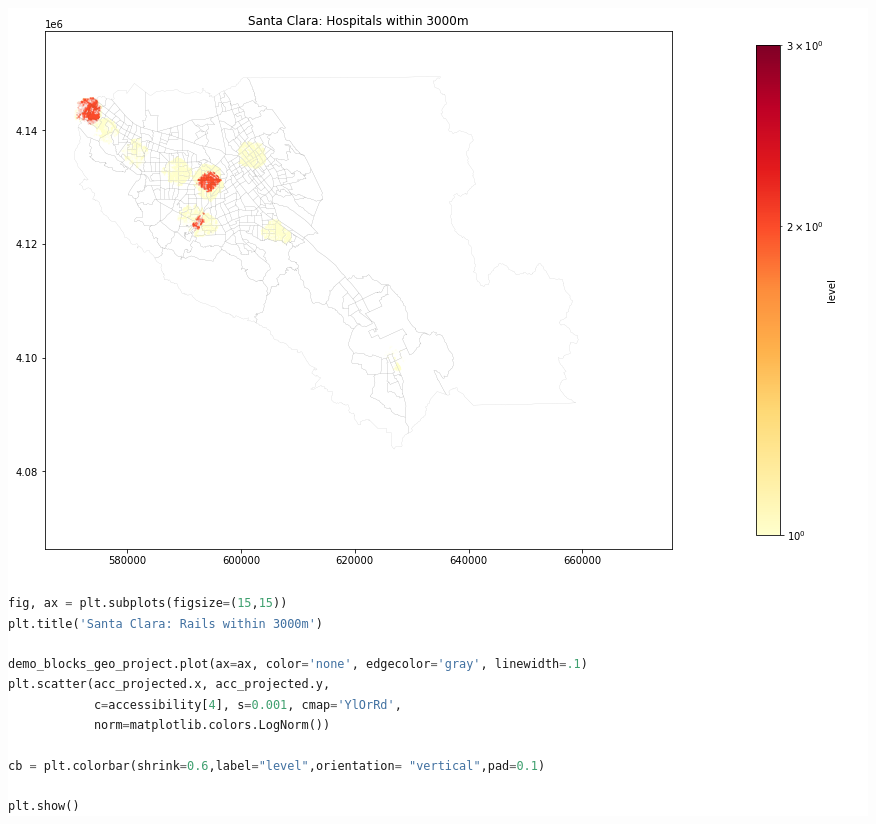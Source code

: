 ![png](0509_files/0509_90_0.png)
    



```python
fig, ax = plt.subplots(figsize=(15,15))
plt.title('Santa Clara: Rails within 3000m')

demo_blocks_geo_project.plot(ax=ax, color='none', edgecolor='gray', linewidth=.1)
plt.scatter(acc_projected.x, acc_projected.y, 
            c=accessibility[4], s=0.001, cmap='YlOrRd',
            norm=matplotlib.colors.LogNorm())

cb = plt.colorbar(shrink=0.6,label="level",orientation= "vertical",pad=0.1)

plt.show()
```


    